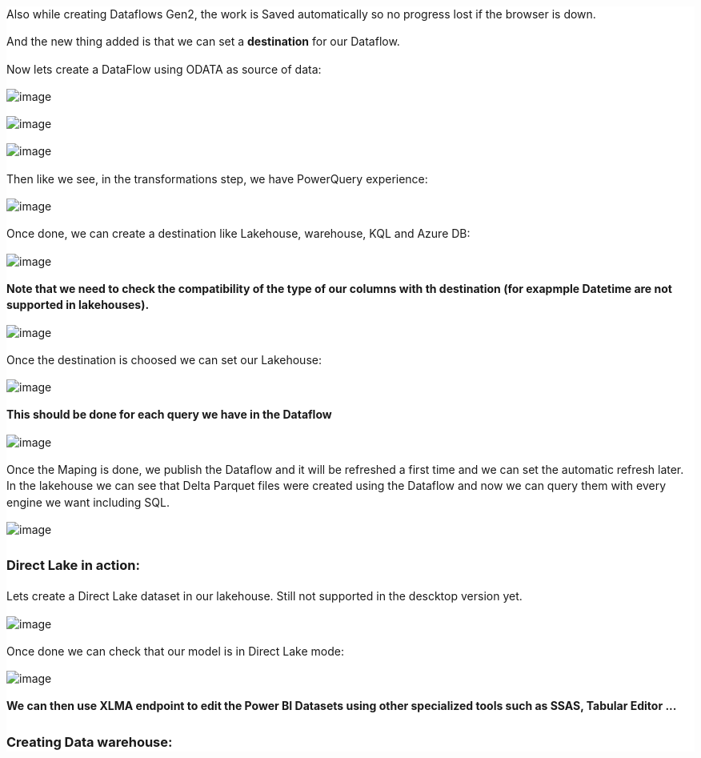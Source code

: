 Also while creating Dataflows Gen2, the work is Saved automatically so no progress lost if the browser is down.  

And the new thing added is that we can set a **destination** for our Dataflow.    

Now lets create a DataFlow using ODATA as source of data:  

![image](https://github.com/ZACKHADD/Data_Codes_Steps/assets/59281379/c7c7efa6-fed5-4f35-a0fb-df50ad548dba)  

![image](https://github.com/ZACKHADD/Data_Codes_Steps/assets/59281379/202d5dd8-5af6-4d0b-b495-d07b8376ce16)  

![image](https://github.com/ZACKHADD/Data_Codes_Steps/assets/59281379/8c66af8e-1a39-460d-9fb0-1d4efa7efc60)  

Then like we see, in the transformations step, we have PowerQuery experience:  

![image](https://github.com/ZACKHADD/Data_Codes_Steps/assets/59281379/170ea83f-e5f3-4648-a145-caf12247d5e0)  

Once done, we can create a destination like Lakehouse, warehouse, KQL and Azure DB:  

![image](https://github.com/ZACKHADD/Data_Codes_Steps/assets/59281379/46f099ae-8811-48b7-b15f-0f4cf3908f9f)  

**Note that we need to check the compatibility of the type of our columns with th destination (for exapmple Datetime are not supported in lakehouses).**  

![image](https://github.com/ZACKHADD/Data_Codes_Steps/assets/59281379/347b12fd-252b-43f1-a895-33c2f45bc063)  

Once the destination is choosed we can set our Lakehouse:  

![image](https://github.com/ZACKHADD/Data_Codes_Steps/assets/59281379/936dbdcb-880f-476d-9e7f-762409b05cab)  

**This should be done for each query we have in the Dataflow**  

![image](https://github.com/ZACKHADD/Data_Codes_Steps/assets/59281379/8eaa8abd-fc26-4d70-9357-4e8b940c034a)  

Once the Maping is done, we publish the Dataflow and it will be refreshed a first time and we can set the automatic refresh later. In the lakehouse we can see that Delta Parquet files were created using the Dataflow and now we can query them with every engine we want including SQL.  

![image](https://github.com/ZACKHADD/Data_Codes_Steps/assets/59281379/74b8fe99-96d3-4239-b3a5-eb523b5f0c86)  

### Direct Lake in action:

Lets create a Direct Lake dataset in our lakehouse. Still not supported in the descktop version yet.  

![image](https://github.com/ZACKHADD/Data_Codes_Steps/assets/59281379/51bfa977-fd91-44d5-a4d1-810863283d2b)  

Once done we can check that our model is in Direct Lake mode:  

![image](https://github.com/ZACKHADD/Data_Codes_Steps/assets/59281379/af2df038-6d4a-45b7-a2e2-5c9d07133fa8)  

**We can then use XLMA endpoint to edit the Power BI Datasets using other specialized tools such as SSAS, Tabular Editor ...**  

### Creating Data warehouse:  
